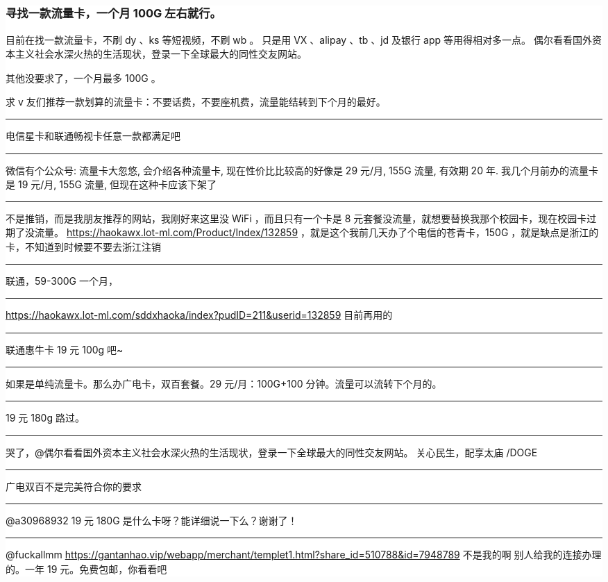### 寻找一款流量卡，一个月 100G 左右就行。

目前在找一款流量卡，不刷 dy 、ks 等短视频，不刷 wb 。
只是用 VX 、alipay 、tb 、jd 及银行 app 等用得相对多一点。
偶尔看看国外资本主义社会水深火热的生活现状，登录一下全球最大的同性交友网站。

其他没要求了，一个月最多 100G 。

求 v 友们推荐一款划算的流量卡：不要话费，不要座机费，流量能结转到下个月的最好。

---------------------------------------------------

电信星卡和联通畅视卡任意一款都满足吧

---------------------------------------------------

微信有个公众号: 流量卡大忽悠, 会介绍各种流量卡, 现在性价比比较高的好像是 29 元/月, 155G 流量, 有效期 20 年. 
我几个月前办的流量卡是 19 元/月, 155G 流量, 但现在这种卡应该下架了

---------------------------------------------------

不是推销，而是我朋友推荐的网站，我刚好来这里没 WiFi ，而且只有一个卡是 8 元套餐没流量，就想要替换我那个校园卡，现在校园卡过期了没流量。
https://haokawx.lot-ml.com/Product/Index/132859 ，就是这个我前几天办了个电信的苍青卡，150G ，就是缺点是浙江的卡，不知道到时候要不要去浙江注销

---------------------------------------------------

联通，59-300G 一个月，

---------------------------------------------------

https://haokawx.lot-ml.com/sddxhaoka/index?pudID=211&userid=132859  目前再用的

---------------------------------------------------

联通惠牛卡 19 元 100g 吧~

---------------------------------------------------

如果是单纯流量卡。那么办广电卡，双百套餐。29 元/月：100G+100 分钟。流量可以流转下个月的。

---------------------------------------------------

19 元 180g 路过。

---------------------------------------------------

哭了，@偶尔看看国外资本主义社会水深火热的生活现状，登录一下全球最大的同性交友网站。 关心民生，配享太庙  /DOGE

---------------------------------------------------

广电双百不是完美符合你的要求

---------------------------------------------------

@a30968932 19 元 180G 是什么卡呀？能详细说一下么？谢谢了！

---------------------------------------------------

@fuckallmm 
https://gantanhao.vip/webapp/merchant/templet1.html?share_id=510788&id=7948789
不是我的啊
别人给我的连接办理的。一年 19 元。免费包邮，你看看吧
